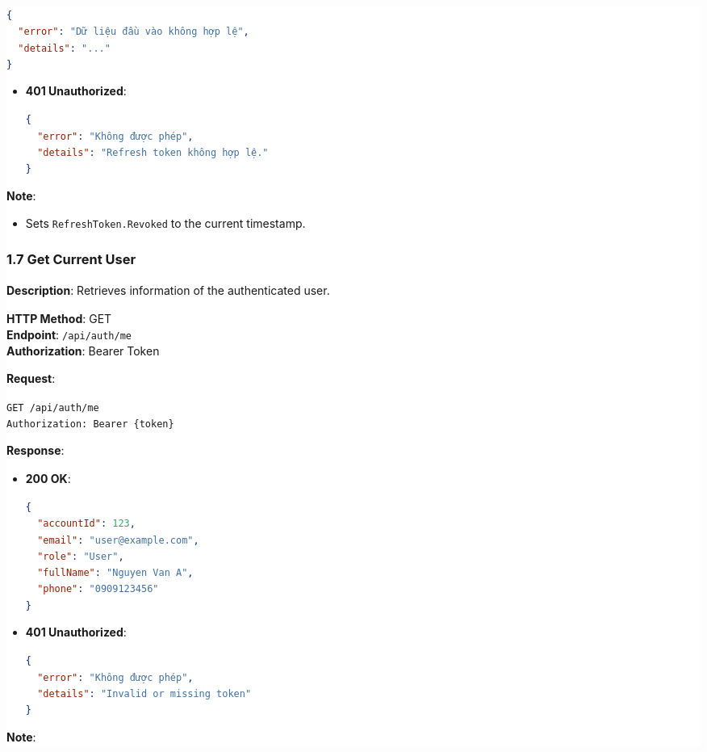   ```json
  {
    "error": "Dữ liệu đầu vào không hợp lệ",
    "details": "..."
  }
  ```

- **401 Unauthorized**:

  ```json
  {
    "error": "Không được phép",
    "details": "Refresh token không hợp lệ."
  }
  ```

**Note**:

- Sets `RefreshToken.Revoked` to the current timestamp.

### 1.7 Get Current User

**Description**: Retrieves information of the authenticated user.

**HTTP Method**: GET  
**Endpoint**: `/api/auth/me`  
**Authorization**: Bearer Token

**Request**:

```http
GET /api/auth/me
Authorization: Bearer {token}
```

**Response**:

- **200 OK**:

  ```json
  {
    "accountId": 123,
    "email": "user@example.com",
    "role": "User",
    "fullName": "Nguyen Van A",
    "phone": "0909123456"
  }
  ```

- **401 Unauthorized**:

  ```json
  {
    "error": "Không được phép",
    "details": "Invalid or missing token"
  }
  ```

**Note**:
